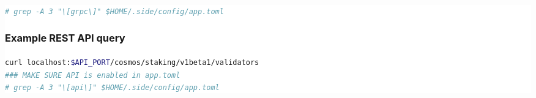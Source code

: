```bash
# grep -A 3 "\[grpc\]" $HOME/.side/config/app.toml
```
### Example REST API query
```bash
curl localhost:$API_PORT/cosmos/staking/v1beta1/validators
### MAKE SURE API is enabled in app.toml
# grep -A 3 "\[api\]" $HOME/.side/config/app.toml
```
